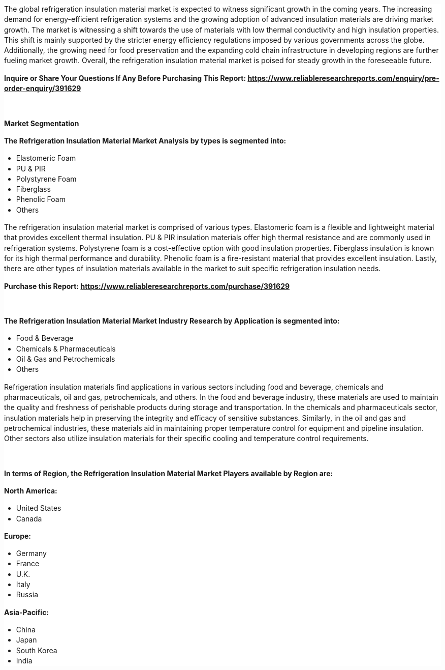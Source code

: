 <p><p>The global refrigeration insulation material market is expected to witness significant growth in the coming years. The increasing demand for energy-efficient refrigeration systems and the growing adoption of advanced insulation materials are driving market growth. The market is witnessing a shift towards the use of materials with low thermal conductivity and high insulation properties. This shift is mainly supported by the stricter energy efficiency regulations imposed by various governments across the globe. Additionally, the growing need for food preservation and the expanding cold chain infrastructure in developing regions are further fueling market growth. Overall, the refrigeration insulation material market is poised for steady growth in the foreseeable future.</p></p>
<p><strong>Inquire or Share Your Questions If Any Before Purchasing This Report: <a href="https://www.reliableresearchreports.com/enquiry/pre-order-enquiry/391629">https://www.reliableresearchreports.com/enquiry/pre-order-enquiry/391629</a></strong></p>
<p>&nbsp;</p>
<p><strong>Market Segmentation</strong></p>
<p><strong>The Refrigeration Insulation Material Market Analysis by types is segmented into:</strong></p>
<p><ul><li>Elastomeric Foam</li><li>PU & PIR</li><li>Polystyrene Foam</li><li>Fiberglass</li><li>Phenolic Foam</li><li>Others</li></ul></p>
<p><p>The refrigeration insulation material market is comprised of various types. Elastomeric foam is a flexible and lightweight material that provides excellent thermal insulation. PU & PIR insulation materials offer high thermal resistance and are commonly used in refrigeration systems. Polystyrene foam is a cost-effective option with good insulation properties. Fiberglass insulation is known for its high thermal performance and durability. Phenolic foam is a fire-resistant material that provides excellent insulation. Lastly, there are other types of insulation materials available in the market to suit specific refrigeration insulation needs.</p></p>
<p><strong>Purchase this Report:&nbsp;<a href="https://www.reliableresearchreports.com/purchase/391629">https://www.reliableresearchreports.com/purchase/391629</a></strong></p>
<p>&nbsp;</p>
<p><strong>The Refrigeration Insulation Material Market Industry Research by Application is segmented into:</strong></p>
<p><ul><li>Food & Beverage</li><li>Chemicals & Pharmaceuticals</li><li>Oil & Gas and Petrochemicals</li><li>Others</li></ul></p>
<p><p>Refrigeration insulation materials find applications in various sectors including food and beverage, chemicals and pharmaceuticals, oil and gas, petrochemicals, and others. In the food and beverage industry, these materials are used to maintain the quality and freshness of perishable products during storage and transportation. In the chemicals and pharmaceuticals sector, insulation materials help in preserving the integrity and efficacy of sensitive substances. Similarly, in the oil and gas and petrochemical industries, these materials aid in maintaining proper temperature control for equipment and pipeline insulation. Other sectors also utilize insulation materials for their specific cooling and temperature control requirements.</p></p>
<p>&nbsp;</p>
<p><strong>In terms of Region, the Refrigeration Insulation Material Market Players available by Region are:</strong></p>
<p>
    <p> <strong> North America: </strong>
        <ul>
            <li>United States</li>
            <li>Canada</li>
        </ul>
        </p> 
    <p> <strong> Europe: </strong>
        <ul>
            <li>Germany</li>
            <li>France</li>
            <li>U.K.</li>
            <li>Italy</li>
            <li>Russia</li>
        </ul>
        </p> 
    <p> <strong> Asia-Pacific: </strong>
        <ul>
            <li>China</li>
            <li>Japan</li>
            <li>South Korea</li>
            <li>India</li>